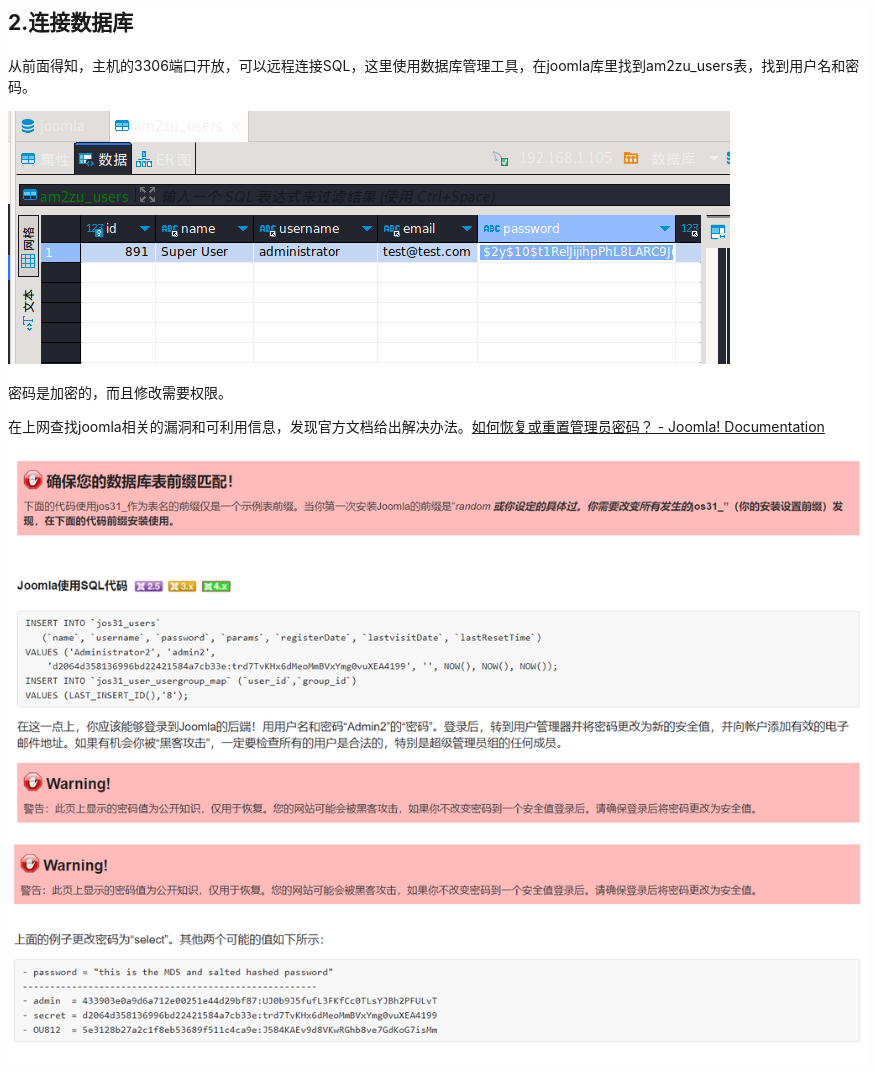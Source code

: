 

## 2.连接数据库

从前面得知，主机的3306端口开放，可以远程连接SQL，这里使用数据库管理工具，在joomla库里找到am2zu_users表，找到用户名和密码。

![img](assets/1685431713131-42b8a829-490e-40a9-8376-14df7b28a0d9-170339517269325.png)

密码是加密的，而且修改需要权限。

在上网查找joomla相关的漏洞和可利用信息，发现官方文档给出解决办法。[如何恢复或重置管理员密码？ - Joomla! Documentation](https://docs.joomla.org/How_do_you_recover_or_reset_your_admin_password%3F/zh-cn)

![img](assets/1685431976137-d306c038-20cd-43d8-abfd-18d977effb37-170339517269327.png)![img](assets/1685432029555-e82fb108-cdf2-4ca8-9bee-192863f08499-170339517269329.png)
